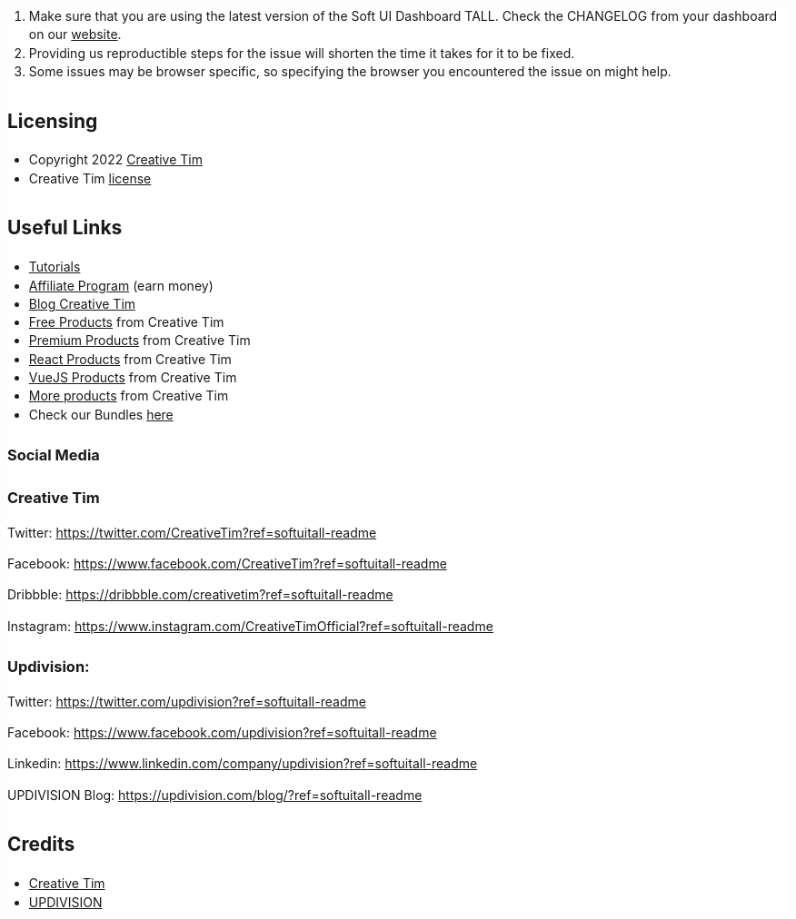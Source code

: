 1. Make sure that you are using the latest version of the Soft UI Dashboard TALL. Check the CHANGELOG from your dashboard on our [website](https://www.creative-tim.com/product/soft-ui-dashboard-tall).
2. Providing us reproductible steps for the issue will shorten the time it takes for it to be fixed.
3. Some issues may be browser specific, so specifying the browser you encountered the issue on might help.


## Licensing
- Copyright 2022 [Creative Tim](https://www.creative-tim.com?ref=readme-softuitall)
- Creative Tim [license](https://www.creative-tim.com/license?ref=readme-softuitall)

## Useful Links
- [Tutorials](https://www.youtube.com/channel/UCVyTG4sCw-rOvB9oHkzZD1w)
- [Affiliate Program](https://www.creative-tim.com/affiliates/new) (earn money)
- [Blog Creative Tim](http://blog.creative-tim.com/)
- [Free Products](https://www.creative-tim.com/bootstrap-themes/free) from Creative Tim
- [Premium Products](https://www.creative-tim.com/bootstrap-themes/premium?ref=softuitall-readme) from Creative Tim
- [React Products](https://www.creative-tim.com/bootstrap-themes/react-themes?ref=softuitall-readme) from Creative Tim
- [VueJS Products](https://www.creative-tim.com/bootstrap-themes/vuejs-themes?ref=softuitall-readme) from Creative Tim
- [More products](https://www.creative-tim.com/bootstrap-themes?ref=softuitall-readme) from Creative Tim
- Check our Bundles [here](https://www.creative-tim.com/bundles??ref=softuitall-readme)

### Social Media

### Creative Tim
Twitter: <https://twitter.com/CreativeTim?ref=softuitall-readme>

Facebook: <https://www.facebook.com/CreativeTim?ref=softuitall-readme>

Dribbble: <https://dribbble.com/creativetim?ref=softuitall-readme>

Instagram: <https://www.instagram.com/CreativeTimOfficial?ref=softuitall-readme>

### Updivision:

Twitter: <https://twitter.com/updivision?ref=softuitall-readme>

Facebook: <https://www.facebook.com/updivision?ref=softuitall-readme>

Linkedin: <https://www.linkedin.com/company/updivision?ref=softuitall-readme>

UPDIVISION Blog: <https://updivision.com/blog/?ref=softuitall-readme>

## Credits

- [Creative Tim](https://creative-tim.com/?ref=softuitall-readme)
- [UPDIVISION](https://updivision.com/?ref=softuitall-readme)
